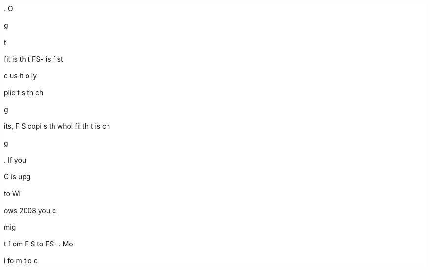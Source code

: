 . O

 g


t 



fit is th
t 
FS-
 is f
st

 

c
us
 it o
ly 

plic
t
s th
 ch

g

 
its, F
S copi
s th
 whol
 fil
 th
t is ch

g

. If you
 
C is upg




 to Wi

ows 2008 you c

 mig

t
 f
om F
S to 
FS-
. Mo

 i
fo
m
tio
 c

